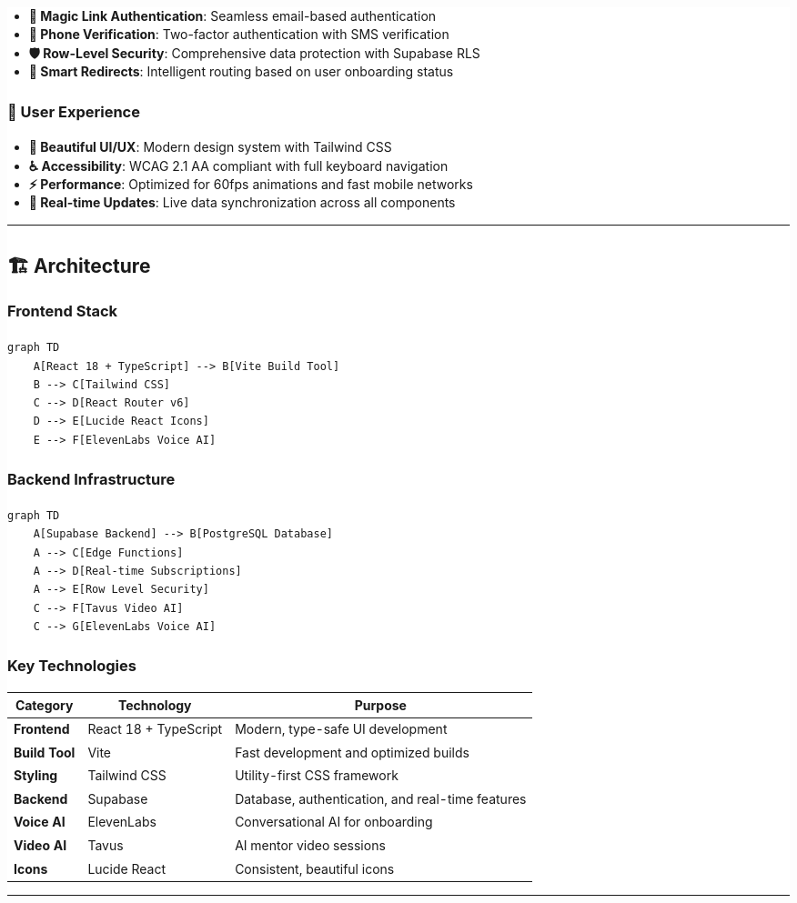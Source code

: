 - **🔗 Magic Link Authentication**: Seamless email-based authentication
- **📱 Phone Verification**: Two-factor authentication with SMS verification
- **🛡️ Row-Level Security**: Comprehensive data protection with Supabase RLS
- **🔄 Smart Redirects**: Intelligent routing based on user onboarding status

### 🎨 User Experience

- **🌙 Beautiful UI/UX**: Modern design system with Tailwind CSS
- **♿ Accessibility**: WCAG 2.1 AA compliant with full keyboard navigation
- **⚡ Performance**: Optimized for 60fps animations and fast mobile networks
- **🔄 Real-time Updates**: Live data synchronization across all components

---

## 🏗️ Architecture

### Frontend Stack

```mermaid
graph TD
    A[React 18 + TypeScript] --> B[Vite Build Tool]
    B --> C[Tailwind CSS]
    C --> D[React Router v6]
    D --> E[Lucide React Icons]
    E --> F[ElevenLabs Voice AI]
```

### Backend Infrastructure

```mermaid
graph TD
    A[Supabase Backend] --> B[PostgreSQL Database]
    A --> C[Edge Functions]
    A --> D[Real-time Subscriptions]
    A --> E[Row Level Security]
    C --> F[Tavus Video AI]
    C --> G[ElevenLabs Voice AI]
```

### Key Technologies

| Category       | Technology            | Purpose                                          |
| -------------- | --------------------- | ------------------------------------------------ |
| **Frontend**   | React 18 + TypeScript | Modern, type-safe UI development                 |
| **Build Tool** | Vite                  | Fast development and optimized builds            |
| **Styling**    | Tailwind CSS          | Utility-first CSS framework                      |
| **Backend**    | Supabase              | Database, authentication, and real-time features |
| **Voice AI**   | ElevenLabs            | Conversational AI for onboarding                 |
| **Video AI**   | Tavus                 | AI mentor video sessions                         |
| **Icons**      | Lucide React          | Consistent, beautiful icons                      |

---